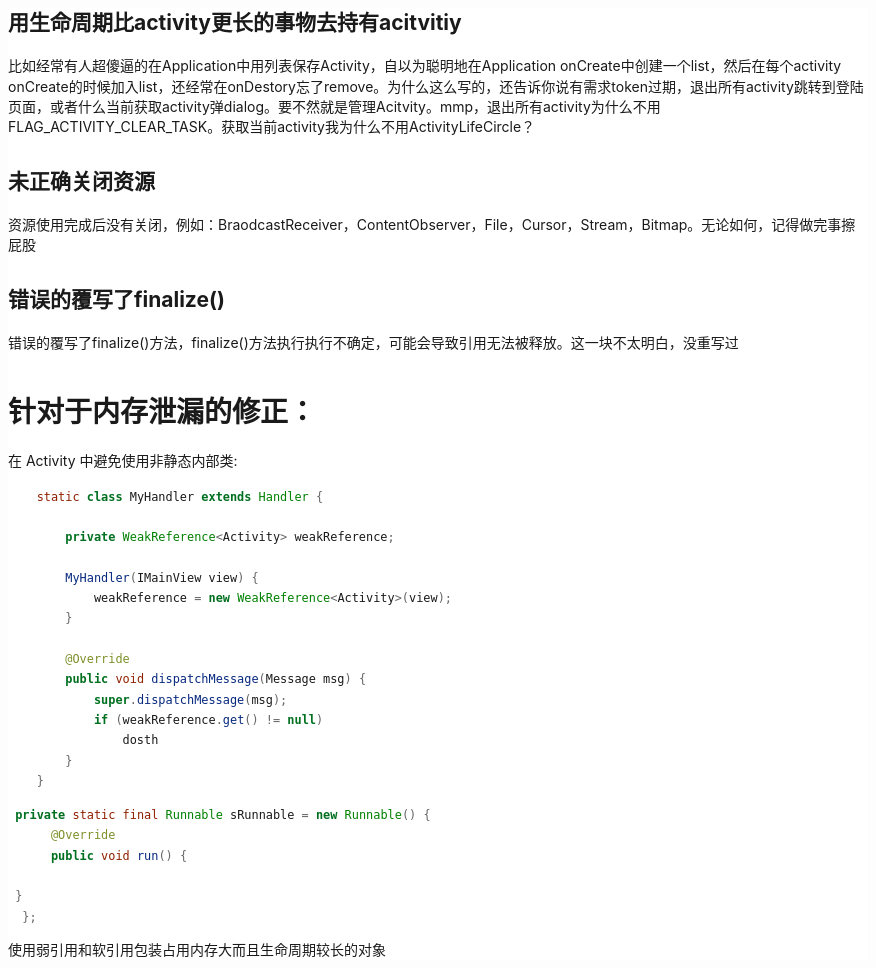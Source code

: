 
## 用生命周期比activity更长的事物去持有acitvitiy


比如经常有人超傻逼的在Application中用列表保存Activity，自以为聪明地在Application onCreate中创建一个list，然后在每个activity onCreate的时候加入list，还经常在onDestory忘了remove。为什么这么写的，还告诉你说有需求token过期，退出所有activity跳转到登陆页面，或者什么当前获取activity弹dialog。要不然就是管理Acitvity。mmp，退出所有activity为什么不用FLAG_ACTIVITY_CLEAR_TASK。获取当前activity我为什么不用ActivityLifeCircle？

## 未正确关闭资源

资源使用完成后没有关闭，例如：BraodcastReceiver，ContentObserver，File，Cursor，Stream，Bitmap。无论如何，记得做完事擦屁股

## 错误的覆写了finalize()
错误的覆写了finalize()方法，finalize()方法执行执行不确定，可能会导致引用无法被释放。这一块不太明白，没重写过

# 针对于内存泄漏的修正：

在 Activity 中避免使用非静态内部类:
```java
    static class MyHandler extends Handler {

        private WeakReference<Activity> weakReference;

        MyHandler(IMainView view) {
            weakReference = new WeakReference<Activity>(view);
        }

        @Override
        public void dispatchMessage(Message msg) {
            super.dispatchMessage(msg);
            if (weakReference.get() != null)
                dosth
        }
    }

```

```java
 private static final Runnable sRunnable = new Runnable() {
      @Override
      public void run() { 

 }
  };
```

使用弱引用和软引用包装占用内存大而且生命周期较长的对象